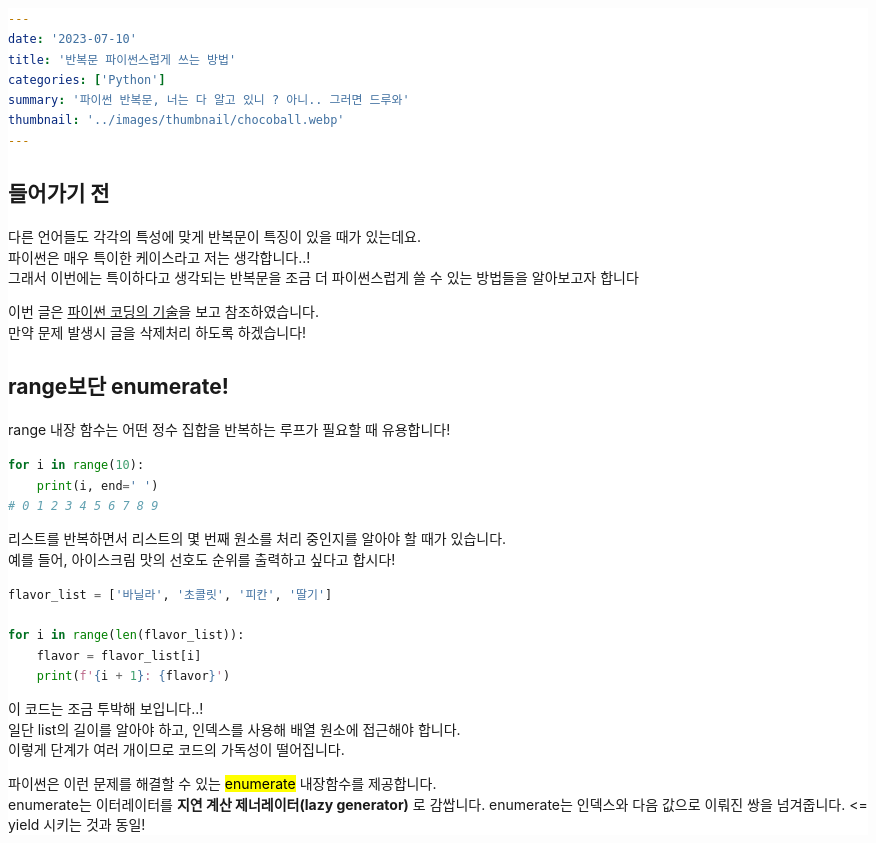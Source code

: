 ```yaml
---
date: '2023-07-10'
title: '반복문 파이썬스럽게 쓰는 방법'
categories: ['Python']
summary: '파이썬 반복문, 너는 다 알고 있니 ? 아니.. 그러면 드루와'
thumbnail: '../images/thumbnail/chocoball.webp'
---
```


## 들어가기 전
다른 언어들도 각각의 특성에 맞게 반복문이 특징이 있을 때가 있는데요.  
파이썬은 매우 특이한 케이스라고 저는 생각합니다..!  
그래서 이번에는 특이하다고 생각되는 반복문을 조금 더 파이썬스럽게 쓸 수 있는 방법들을 알아보고자 합니다
 
이번 글은 [파이썬 코딩의 기술](https://product.kyobobook.co.kr/detail/S000001834494)을 보고 참조하였습니다.  
만약 문제 발생시 글을 삭제처리 하도록 하겠습니다!

## range보단 enumerate!
range 내장 함수는 어떤 정수 집합을 반복하는 루프가 필요할 때 유용합니다!
<div class="code-header">
	<span class="red btn"></span>
	<span class="yellow btn"></span>
	<span class="green btn"></span>
</div>

```python
for i in range(10):
    print(i, end=' ')
# 0 1 2 3 4 5 6 7 8 9 
```

리스트를 반복하면서 리스트의 몇 번째 원소를 처리 중인지를 알아야 할 때가 있습니다.  
예를 들어, 아이스크림 맛의 선호도 순위를 출력하고 싶다고 합시다!

<div class="code-header">
	<span class="red btn"></span>
	<span class="yellow btn"></span>
	<span class="green btn"></span>
</div>

```python
flavor_list = ['바닐라', '초콜릿', '피칸', '딸기']

for i in range(len(flavor_list)):
    flavor = flavor_list[i]
    print(f'{i + 1}: {flavor}')
```
이 코드는 조금 투박해 보입니다..!  
일단 list의 길이를 알아야 하고, 인덱스를 사용해 배열 원소에 접근해야 합니다.  
이렇게 단계가 여러 개이므로 코드의 가독성이 떨어집니다.


파이썬은 이런 문제를 해결할 수 있는 <mark>enumerate</mark> 내장함수를 제공합니다.  
enumerate는 이터레이터를 **지연 계산 제너레이터(lazy generator)** 로 감쌉니다.
enumerate는 인덱스와 다음 값으로 이뤄진 쌍을 넘겨줍니다. <= yield 시키는 것과 동일!
<div class="code-header">
	<span class="red btn"></span>
	<span class="yellow btn"></span>
	<span class="green btn"></span>
</div>
